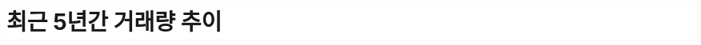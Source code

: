 # 최근 5년간 거래량 추이


<div style="width:100%;">
    <canvas id="deal_progress" height="200"></canvas>
</div>

<script>
new Chart(document.getElementById("deal_progress"), {
    type: 'line',
    data: {
        labels: ['201501','201502','201503','201504','201505','201506','201507','201508','201509','201510','201511','201512','201601','201602','201603','201604','201605','201606','201607','201608','201609','201610','201611','201612','201701','201702','201703','201704','201705','201706','201707','201708','201709','201710','201711','201712','201801','201802','201803','201804','201805','201806','201807','201808','201809','201810','201811','201812','201901','201902','201903','201904','201905','201906','201907','201908','201909','201910','201911','201912','202001'],
        datasets: [{
            label: '매매',
            pointRadius: 1,
            data: [15, 17, 19, 21, 24, 19, 22, 20, 19, 24, 16, 4, 6, 9, 10, 12, 7, 18, 15, 22, 21, 17, 10, 9, 17, 6, 14, 13, 43, 27, 33, 5, 11, 14, 17, 16, 29, 16, 10, 10, 3, 9, 6, 23, 13, 5, 7, 30, 9, 3, 4, 5, 8, 15, 14, 12, 11, 23, 13, 1, 0],
            borderColor: "rgba(255, 201, 14, 1)",
            backgroundColor: "rgba(255, 201, 14, 0.5)",
            fill: false,
            lineTension: 0
        },{
            label: '전월세',
            pointRadius: 1,
            data: [15, 28, 38, 95, 32, 18, 12, 24, 20, 28, 20, 15, 10, 14, 19, 18, 10, 12, 21, 21, 18, 17, 11, 20, 12, 19, 17, 73, 27, 32, 18, 19, 19, 21, 22, 11, 24, 21, 28, 23, 18, 18, 12, 20, 25, 36, 22, 13, 18, 21, 18, 132, 20, 28, 15, 16, 21, 23, 36, 11, 1],
            borderColor: "rgba(0, 141, 185, 1)",
            backgroundColor: "rgba(0, 141, 185, 0.5)",
            fill: false,
            lineTension: 0
        }
        ]
    },
    options: {
        responsive: true,
        title: {
            display: false
        },
        tooltips: {
            mode: 'index',
            intersect: false
        },
        hover: {
            mode: 'nearest',
            intersect: true
        },
        scales: {
            xAxes: [{
                display: true,
                scaleLabel: {
                    display: true,
                    labelString: '년/월'
                }
            }],
            yAxes: [{
                display: true,